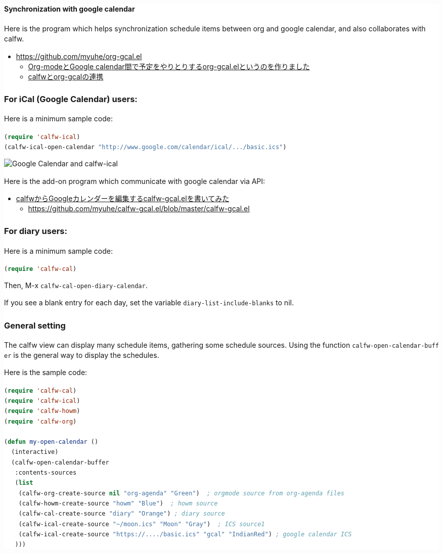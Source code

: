 #### Synchronization with google calendar

Here is the program which helps synchronization schedule items between org and google calendar, and also collaborates with calfw.

- https://github.com/myuhe/org-gcal.el
    - [Org-modeとGoogle calendar間で予定をやりとりするorg-gcal.elというのを作りました](http://sheephead.homelinux.org/2014/03/14/7023/)
    - [calfwとorg-gcalの連携](http://sheephead.homelinux.org/2014/03/15/7035/)

### For iCal (Google Calendar) users:

Here is a minimum sample code:

```el
(require 'calfw-ical)
(calfw-ical-open-calendar "http://www.google.com/calendar/ical/.../basic.ics")
```

![Google Calendar and calfw-ical](https://cacoo.com/diagrams/vrScI4K2QlmDApfd-5E808.png?width=450)

Here is the add-on program which communicate with google calendar via API:

- [calfwからGoogleカレンダーを編集するcalfw-gcal.elを書いてみた](http://sheephead.homelinux.org/2011/01/18/6559/)
    - https://github.com/myuhe/calfw-gcal.el/blob/master/calfw-gcal.el

### For diary users:

Here is a minimum sample code:

```el
(require 'calfw-cal)
```

Then, M-x `calfw-cal-open-diary-calendar`.

If you see a blank entry for each day, set the variable `diary-list-include-blanks` to nil.

### General setting

The calfw view can display many schedule items, gathering some schedule sources.
Using the function `calfw-open-calendar-buffer` is the general way to display the schedules.

Here is the sample code:

```el
(require 'calfw-cal)
(require 'calfw-ical)
(require 'calfw-howm)
(require 'calfw-org)

(defun my-open-calendar ()
  (interactive)
  (calfw-open-calendar-buffer
   :contents-sources
   (list
    (calfw-org-create-source nil "org-agenda" "Green")  ; orgmode source from org-agenda files
    (calfw-howm-create-source "howm" "Blue")  ; howm source
    (calfw-cal-create-source "diary" "Orange") ; diary source
    (calfw-ical-create-source "~/moon.ics" "Moon" "Gray")  ; ICS source1
    (calfw-ical-create-source "https://..../basic.ics" "gcal" "IndianRed") ; google calendar ICS
   )))
```
